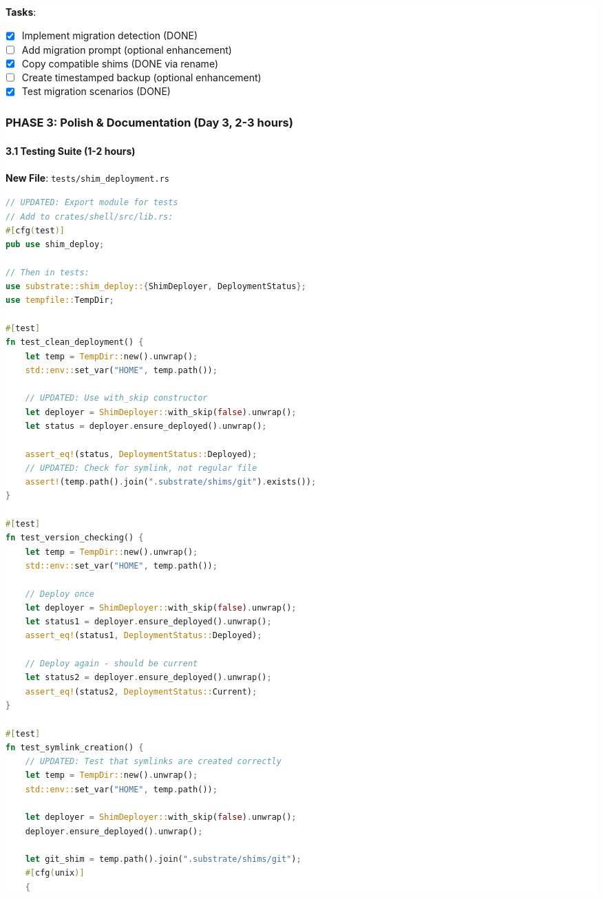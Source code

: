 **Tasks**:

- [x] Implement migration detection (DONE)
- [ ] Add migration prompt (optional enhancement)
- [x] Copy compatible shims (DONE via rename)
- [ ] Create timestamped backup (optional enhancement)
- [x] Test migration scenarios (DONE)

### PHASE 3: Polish & Documentation (Day 3, 2-3 hours)

#### 3.1 Testing Suite (1-2 hours)

**New File**: `tests/shim_deployment.rs`

```rust
// UPDATED: Export module for tests
// Add to crates/shell/src/lib.rs:
#[cfg(test)]
pub use shim_deploy;

// Then in tests:
use substrate::shim_deploy::{ShimDeployer, DeploymentStatus};
use tempfile::TempDir;

#[test]
fn test_clean_deployment() {
    let temp = TempDir::new().unwrap();
    std::env::set_var("HOME", temp.path());

    // UPDATED: Use with_skip constructor
    let deployer = ShimDeployer::with_skip(false).unwrap();
    let status = deployer.ensure_deployed().unwrap();

    assert_eq!(status, DeploymentStatus::Deployed);
    // UPDATED: Check for symlink, not regular file
    assert!(temp.path().join(".substrate/shims/git").exists());
}

#[test]
fn test_version_checking() {
    let temp = TempDir::new().unwrap();
    std::env::set_var("HOME", temp.path());

    // Deploy once
    let deployer = ShimDeployer::with_skip(false).unwrap();
    let status1 = deployer.ensure_deployed().unwrap();
    assert_eq!(status1, DeploymentStatus::Deployed);

    // Deploy again - should be current
    let status2 = deployer.ensure_deployed().unwrap();
    assert_eq!(status2, DeploymentStatus::Current);
}

#[test]
fn test_symlink_creation() {
    // UPDATED: Test that symlinks are created correctly
    let temp = TempDir::new().unwrap();
    std::env::set_var("HOME", temp.path());

    let deployer = ShimDeployer::with_skip(false).unwrap();
    deployer.ensure_deployed().unwrap();

    let git_shim = temp.path().join(".substrate/shims/git");
    #[cfg(unix)]
    {
```